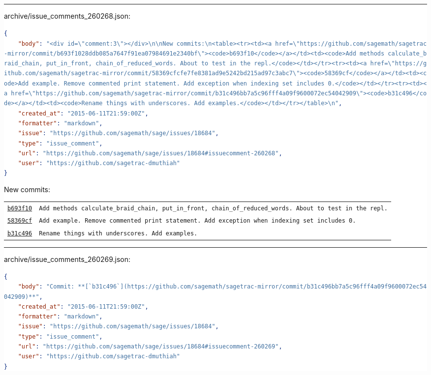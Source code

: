

---

archive/issue_comments_260268.json:
```json
{
    "body": "<div id=\"comment:3\"></div>\n\nNew commits:\n<table><tr><td><a href=\"https://github.com/sagemath/sagetrac-mirror/commit/b693f1028ddb085a7647f91ea07984691e2340bf\"><code>b693f10</code></a></td><td><code>Add methods calculate_braid_chain, put_in_front, chain_of_reduced_words. About to test in the repl.</code></td></tr><tr><td><a href=\"https://github.com/sagemath/sagetrac-mirror/commit/58369cfcfe7fe8381ad9e5242bd215ad97c3abc7\"><code>58369cf</code></a></td><td><code>Add example. Remove commented print statement. Add exception when indexing set includes 0.</code></td></tr><tr><td><a href=\"https://github.com/sagemath/sagetrac-mirror/commit/b31c496bb7a5c96fff4a09f9600072ec54042909\"><code>b31c496</code></a></td><td><code>Rename things with underscores. Add examples.</code></td></tr></table>\n",
    "created_at": "2015-06-11T21:59:00Z",
    "formatter": "markdown",
    "issue": "https://github.com/sagemath/sage/issues/18684",
    "type": "issue_comment",
    "url": "https://github.com/sagemath/sage/issues/18684#issuecomment-260268",
    "user": "https://github.com/sagetrac-dmuthiah"
}
```

<div id="comment:3"></div>

New commits:
<table><tr><td><a href="https://github.com/sagemath/sagetrac-mirror/commit/b693f1028ddb085a7647f91ea07984691e2340bf"><code>b693f10</code></a></td><td><code>Add methods calculate_braid_chain, put_in_front, chain_of_reduced_words. About to test in the repl.</code></td></tr><tr><td><a href="https://github.com/sagemath/sagetrac-mirror/commit/58369cfcfe7fe8381ad9e5242bd215ad97c3abc7"><code>58369cf</code></a></td><td><code>Add example. Remove commented print statement. Add exception when indexing set includes 0.</code></td></tr><tr><td><a href="https://github.com/sagemath/sagetrac-mirror/commit/b31c496bb7a5c96fff4a09f9600072ec54042909"><code>b31c496</code></a></td><td><code>Rename things with underscores. Add examples.</code></td></tr></table>




---

archive/issue_comments_260269.json:
```json
{
    "body": "Commit: **[`b31c496`](https://github.com/sagemath/sagetrac-mirror/commit/b31c496bb7a5c96fff4a09f9600072ec54042909)**",
    "created_at": "2015-06-11T21:59:00Z",
    "formatter": "markdown",
    "issue": "https://github.com/sagemath/sage/issues/18684",
    "type": "issue_comment",
    "url": "https://github.com/sagemath/sage/issues/18684#issuecomment-260269",
    "user": "https://github.com/sagetrac-dmuthiah"
}
```
